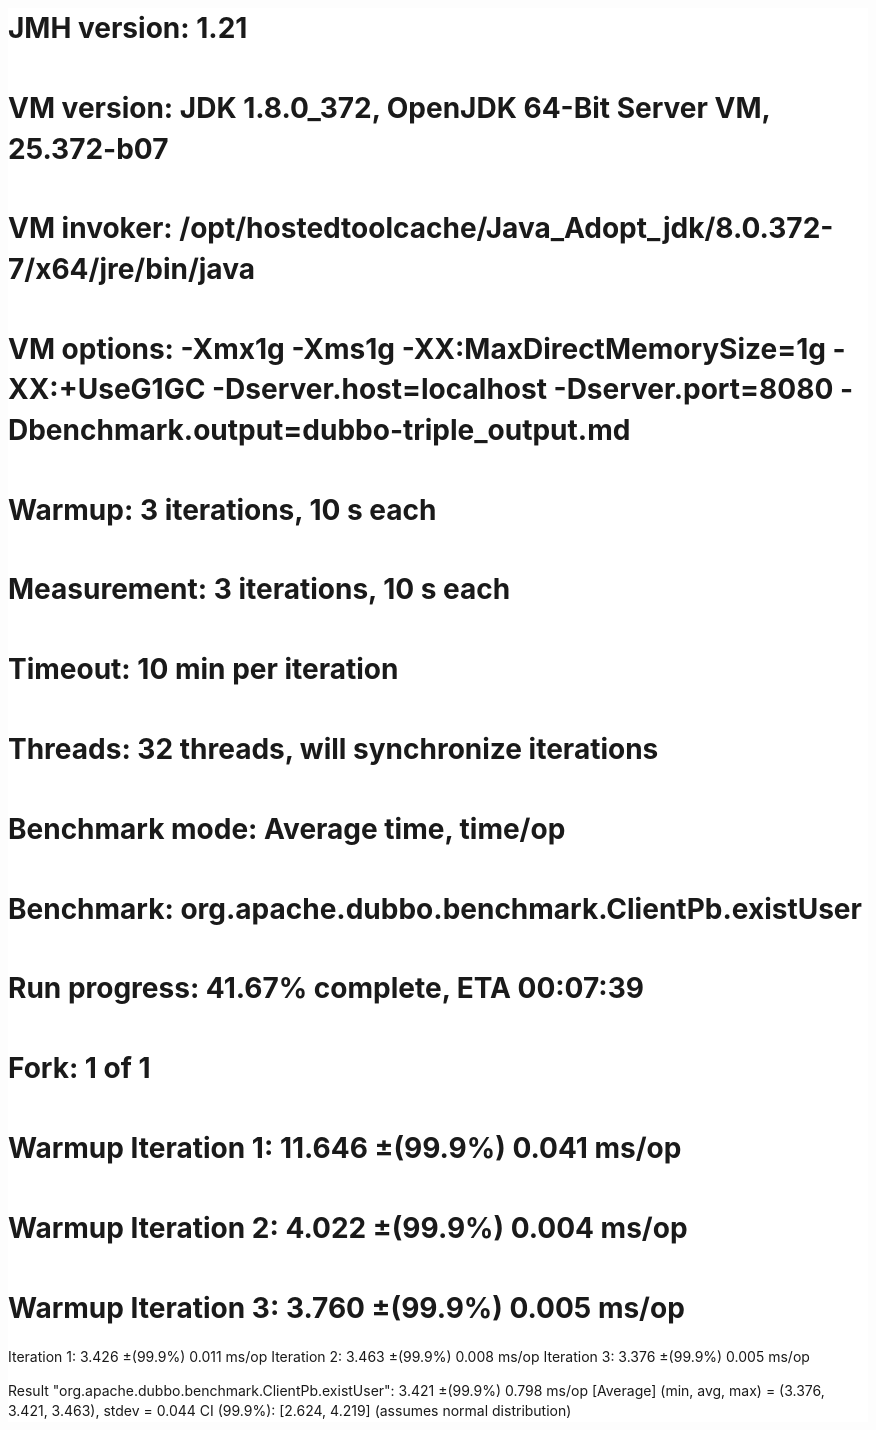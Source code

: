 
# JMH version: 1.21
# VM version: JDK 1.8.0_372, OpenJDK 64-Bit Server VM, 25.372-b07
# VM invoker: /opt/hostedtoolcache/Java_Adopt_jdk/8.0.372-7/x64/jre/bin/java
# VM options: -Xmx1g -Xms1g -XX:MaxDirectMemorySize=1g -XX:+UseG1GC -Dserver.host=localhost -Dserver.port=8080 -Dbenchmark.output=dubbo-triple_output.md
# Warmup: 3 iterations, 10 s each
# Measurement: 3 iterations, 10 s each
# Timeout: 10 min per iteration
# Threads: 32 threads, will synchronize iterations
# Benchmark mode: Average time, time/op
# Benchmark: org.apache.dubbo.benchmark.ClientPb.existUser

# Run progress: 41.67% complete, ETA 00:07:39
# Fork: 1 of 1
# Warmup Iteration   1: 11.646 ±(99.9%) 0.041 ms/op
# Warmup Iteration   2: 4.022 ±(99.9%) 0.004 ms/op
# Warmup Iteration   3: 3.760 ±(99.9%) 0.005 ms/op
Iteration   1: 3.426 ±(99.9%) 0.011 ms/op
Iteration   2: 3.463 ±(99.9%) 0.008 ms/op
Iteration   3: 3.376 ±(99.9%) 0.005 ms/op


Result "org.apache.dubbo.benchmark.ClientPb.existUser":
  3.421 ±(99.9%) 0.798 ms/op [Average]
  (min, avg, max) = (3.376, 3.421, 3.463), stdev = 0.044
  CI (99.9%): [2.624, 4.219] (assumes normal distribution)
